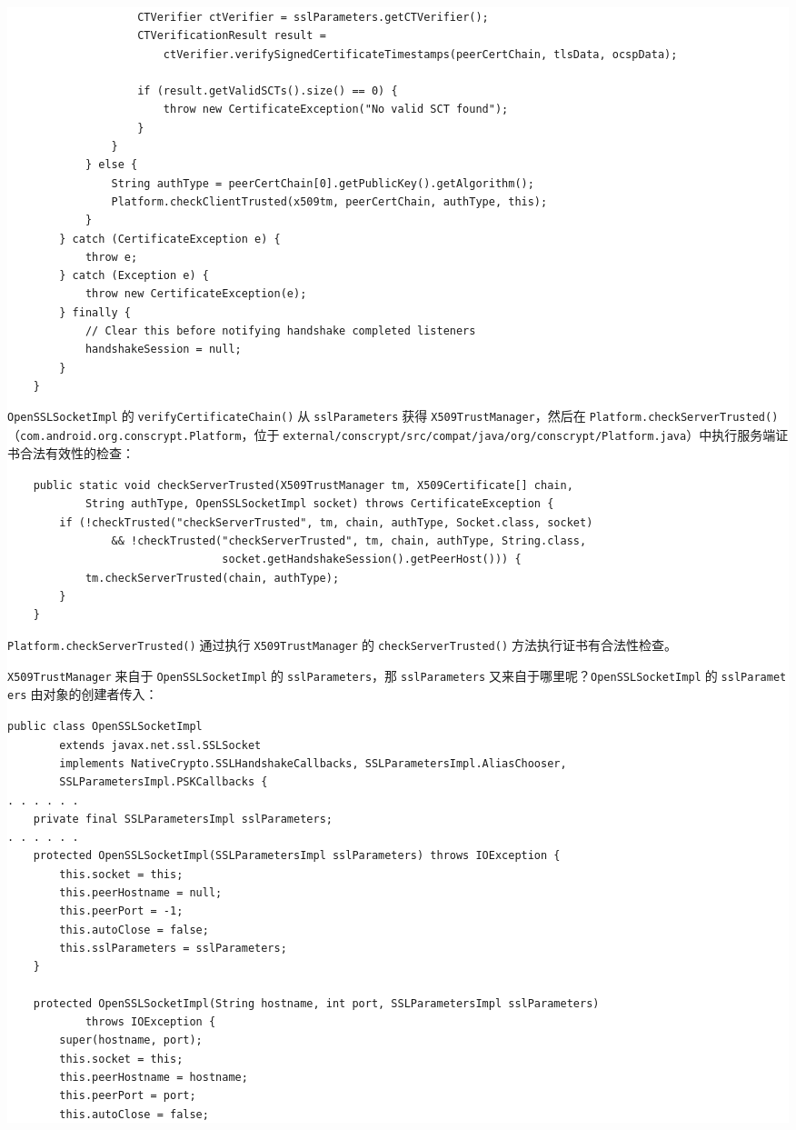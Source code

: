 ```
                    CTVerifier ctVerifier = sslParameters.getCTVerifier();
                    CTVerificationResult result =
                        ctVerifier.verifySignedCertificateTimestamps(peerCertChain, tlsData, ocspData);

                    if (result.getValidSCTs().size() == 0) {
                        throw new CertificateException("No valid SCT found");
                    }
                }
            } else {
                String authType = peerCertChain[0].getPublicKey().getAlgorithm();
                Platform.checkClientTrusted(x509tm, peerCertChain, authType, this);
            }
        } catch (CertificateException e) {
            throw e;
        } catch (Exception e) {
            throw new CertificateException(e);
        } finally {
            // Clear this before notifying handshake completed listeners
            handshakeSession = null;
        }
    }
```

`OpenSSLSocketImpl` 的 `verifyCertificateChain()` 从 `sslParameters` 获得 `X509TrustManager`，然后在 `Platform.checkServerTrusted()` （`com.android.org.conscrypt.Platform`，位于 `external/conscrypt/src/compat/java/org/conscrypt/Platform.java`）中执行服务端证书合法有效性的检查：
```
    public static void checkServerTrusted(X509TrustManager tm, X509Certificate[] chain,
            String authType, OpenSSLSocketImpl socket) throws CertificateException {
        if (!checkTrusted("checkServerTrusted", tm, chain, authType, Socket.class, socket)
                && !checkTrusted("checkServerTrusted", tm, chain, authType, String.class,
                                 socket.getHandshakeSession().getPeerHost())) {
            tm.checkServerTrusted(chain, authType);
        }
    }
```

`Platform.checkServerTrusted()` 通过执行 `X509TrustManager` 的 `checkServerTrusted()` 方法执行证书有合法性检查。

`X509TrustManager` 来自于 `OpenSSLSocketImpl` 的 `sslParameters`，那 `sslParameters` 又来自于哪里呢？`OpenSSLSocketImpl` 的 `sslParameters` 由对象的创建者传入：
```
public class OpenSSLSocketImpl
        extends javax.net.ssl.SSLSocket
        implements NativeCrypto.SSLHandshakeCallbacks, SSLParametersImpl.AliasChooser,
        SSLParametersImpl.PSKCallbacks {
. . . . . .
    private final SSLParametersImpl sslParameters;
. . . . . .
    protected OpenSSLSocketImpl(SSLParametersImpl sslParameters) throws IOException {
        this.socket = this;
        this.peerHostname = null;
        this.peerPort = -1;
        this.autoClose = false;
        this.sslParameters = sslParameters;
    }

    protected OpenSSLSocketImpl(String hostname, int port, SSLParametersImpl sslParameters)
            throws IOException {
        super(hostname, port);
        this.socket = this;
        this.peerHostname = hostname;
        this.peerPort = port;
        this.autoClose = false;
```